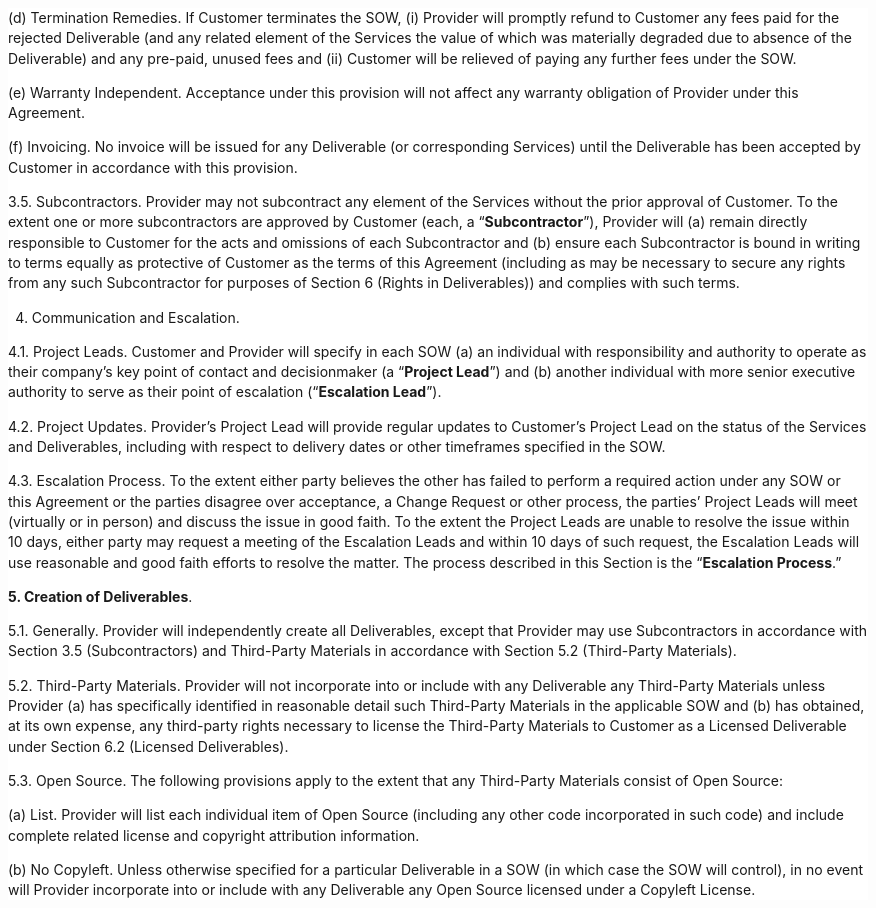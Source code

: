 (d)	Termination Remedies. If Customer terminates the SOW, (i) Provider will promptly refund to Customer any fees paid for the rejected Deliverable (and any related element of the Services the value of which was materially degraded due to absence of the Deliverable) and any pre-paid, unused fees and (ii) Customer will be relieved of paying any further fees under the SOW. 

(e)	Warranty Independent. Acceptance under this provision will not affect any warranty obligation of Provider under this Agreement.

(f)	Invoicing. No invoice will be issued for any Deliverable (or corresponding Services) until the Deliverable has been accepted by Customer in accordance with this provision.  

3.5.	Subcontractors. Provider may not subcontract any element of the Services without the prior approval of Customer. To the extent one or more subcontractors are approved by Customer (each, a “**Subcontractor**”), Provider will (a) remain directly responsible to Customer for the acts and omissions of each Subcontractor and (b) ensure each Subcontractor is bound in writing to terms equally as protective of Customer as the terms of this Agreement (including as may be necessary to secure any rights from any such Subcontractor for purposes of Section 6 (Rights in Deliverables)) and complies with such terms.  

4.	Communication and Escalation.

4.1.	Project Leads. Customer and Provider will specify in each SOW (a) an individual with responsibility and authority to operate as their company’s key point of contact and decisionmaker (a “**Project Lead**”) and (b) another individual with more senior executive authority to serve as their point of escalation (“**Escalation Lead**”).  

4.2.	Project Updates. Provider’s Project Lead will provide regular updates to Customer’s Project Lead on the status of the Services and Deliverables, including with respect to delivery dates or other timeframes specified in the SOW.

4.3.	Escalation Process. To the extent either party believes the other has failed to perform a required action under any SOW or this Agreement or the parties disagree over acceptance, a Change Request or other process, the parties’ Project Leads will meet (virtually or in person) and discuss the issue in good faith. To the extent the Project Leads are unable to resolve the issue within 10 days, either party may request a meeting of the Escalation Leads and within 10 days of such request, the Escalation Leads will use reasonable and good faith efforts to resolve the matter. The process described in this Section is the “**Escalation Process**.”   

**5.	Creation of Deliverables**.  

5.1.	Generally. Provider will independently create all Deliverables, except that Provider may use Subcontractors in accordance with Section 3.5 (Subcontractors) and Third-Party Materials in accordance with Section 5.2 (Third-Party Materials).

5.2.	Third-Party Materials. Provider will not incorporate into or include with any Deliverable any Third-Party Materials unless Provider (a) has specifically identified in reasonable detail such Third-Party Materials in the applicable SOW and (b) has obtained, at its own expense, any third-party rights necessary to license the Third-Party Materials to Customer as a Licensed Deliverable under Section 6.2 (Licensed Deliverables). 

5.3.	Open Source. The following provisions apply to the extent that any Third-Party Materials consist of Open Source:

(a)	List. Provider will list each individual item of Open Source (including any other code incorporated in such code) and include complete related license and copyright attribution information.

(b)	No Copyleft. Unless otherwise specified for a particular Deliverable in a SOW (in which case the SOW will control), in no event will Provider incorporate into or include with any Deliverable any Open Source licensed under a Copyleft License. 
